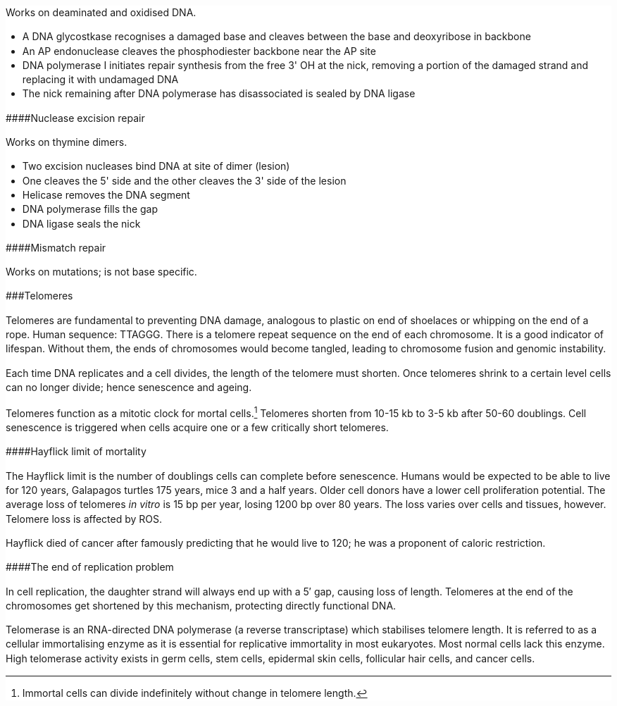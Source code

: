 Works on deaminated and oxidised DNA.

* A DNA glycostkase recognises a damaged base and cleaves between the base and deoxyribose in backbone
* An AP endonuclease cleaves the phosphodiester backbone near the AP site
* DNA polymerase I initiates repair synthesis from the free 3' OH at the nick, removing a portion of the damaged strand and replacing it with undamaged DNA
* The nick remaining after DNA polymerase has disassociated is sealed by DNA ligase

####Nuclease excision repair

Works on thymine dimers.

* Two excision nucleases bind DNA at site of dimer (lesion)
* One cleaves the 5' side and the other cleaves the 3' side of the lesion
* Helicase removes the DNA segment
* DNA polymerase fills the gap
* DNA ligase seals the nick

####Mismatch repair

Works on mutations; is not base specific.

###Telomeres

Telomeres are fundamental to preventing DNA damage, analogous to plastic on end of shoelaces or whipping on the end of a rope. Human sequence: TTAGGG. There is a telomere repeat sequence on the end of each chromosome. It is a good indicator of lifespan. Without them, the ends of chromosomes would become tangled, leading to chromosome fusion and genomic instability.

Each time DNA replicates and a cell divides, the length of the telomere must shorten. Once telomeres shrink to a certain level cells can no longer divide; hence senescence and ageing.

Telomeres function as a mitotic clock for mortal cells.[^immortalcells] Telomeres shorten from 10-15 kb to 3-5 kb after 50-60 doublings. Cell senescence is triggered when cells acquire one or a few critically short telomeres.

[^immortalcells]: Immortal cells can divide indefinitely without change in telomere length.

####Hayflick limit of mortality

The Hayflick limit is the number of doublings cells can complete before senescence. Humans would be expected to be able to live for 120 years, Galapagos turtles 175 years, mice 3 and a half years. Older cell donors have a lower cell proliferation potential. The average loss of telomeres _in vitro_ is 15 bp per year, losing 1200 bp over 80 years. The loss varies over cells and tissues, however. Telomere loss is affected by ROS.

Hayflick died of cancer after famously predicting that he would live to 120; he was a proponent of caloric restriction.

####The end of replication problem

In cell replication, the daughter strand will always end up with a 5&prime; gap, causing loss of length. Telomeres at the end of the chromosomes get shortened by this mechanism, protecting directly functional DNA.

Telomerase is an RNA-directed DNA polymerase (a reverse transcriptase) which stabilises telomere length. It is referred to as a cellular immortalising enzyme as it is essential for replicative immortality in most eukaryotes. Most normal cells lack this enzyme. High telomerase activity exists in germ cells, stem cells, epidermal skin cells, follicular hair cells, and cancer cells.


[^lastlecture]: Presumably, as this is the last day and is a Friday.
[^gametesvslifespan]: Mutating _C. elegans_ to reduce sperm production dramatically increases lifespan, while female _D. melanogaster_ lifespans are shortened by increased egg production, courting, and conception.
[^modelcommunity]: As a general rule, the more closely related the subject is to humans, the less friendly the community.
[^drugadded]: E.g. Caffeine&mdash;not the drug used for ensuring that the cassette is present, but the one you're testing.
[^HIPHOP]: HaploInsufficiency Profiling; Homozygous deletion profiling.
[^protospacers]: The protospacers hybridise with the tracrRNA, while the CRISPR matches the sequence.
[^gRNA]: This fusion is called _guide RNA_, or gRNA.
[^ROS]: ROS: Reactive Oxygen Species, another term for free radicals.
[^modelCR]: In rats the mean lifespan on CR (33 months) is the same as the maximum lifespan without. In single-celled yeast an increase in generations before reaching senescence is observed, albeit not as dramatic as increases in lifespan measured in units of time.
[^extraSIR2]: An experiment involving gene deletions in the entire genome found that SIR2 deletion dramatically decreased yeast longevity, but an extra copy adds a significant increase.
[^resveratrolingrapes]: Resveratrol is also in grapes, but this isn't such good advertising.
[^Autophagy]: Autophagy is a process where the cell eats its own components.
[^deGrey]: "The man with the big beard" according to question four of the 2013 exam, Aubrey de Grey is a TED talk guy with an undergraduate degree in Computer Science and a Ph.D. in biology. He is the editor of _Rejuvenation Research_ and has been interviewed on the _Skeptics Guide to the Universe_. He may or may not be a crank.
[^goaldrivenSENS]: However, SENS relies in part on the Free Radical Theory of Aging, and therefore can be said to require theoretical basis.
[^SevenSENSexam]: Both the 2013 and 2014 exams, but not the 2015 exam, have a question of the style: "Identify and rationalise five of the seven Strategies for Engineered Negligible Senescence (SENS) as proposed by Aubrey de Grey."
[^SENSlist]: From [_A Reimagined Research Strategy for Aging_](http://www.sens.org/research/introduction-to-sens-research), an article on their website.
[^NSMito]: The key point to realise is that selection is acting on the mitochondria, not the cell or the organism as a whole, and so even though the mutations that disable them may appear deleterious to the organism they benefit the mitochondrion.
[^TCA]: Or Krebs or Citric Acid cycle, or whatever else it's called.
[^LDLs]: Low Density Lipoproteins, aka "Bad Cholesterol."
[^VMitodiff]: The key differences between the vertebrate nuclear and mitochondrial codon/amino acid table are:
[^ATPproduc]: That is to say, not just in the 1% that wind up with mutated mitochondria. Needless to say, the effect of this is unknown but probably not positive.
[^adeninevertebrates]: Probably associated with silencing LINEs and similar.
[^HDAC]: Histone deacetylase. There are about 18.
[^HistoneTail]: Actually the first amino acids to be translated.
[^HMTTrithorax]: HMT = Trithorax. It methylates Histone 3 Lysine 4 (H3K4me)
[^nonessexam]: The question appears in both 2014 and 2015 in equivalent forms.
[^natselsigexam]: Five marks.
[^Hubbardpaper]: Hubbard _et al._ (2013) [_Evidence for a Common Mechanism of SIRT1 Regulation by Allosteric Activators_](http://science.sciencemag.org/content/339/6124/1216.abstract)
[^SIRT1format]: Format altered from original.
[^hubbardperspective]: Hua Yuan & Ronen Marmorstein, [_Red Wine, Toast of the Town (Again)_](http://science.sciencemag.org/content/339/6124/1156).